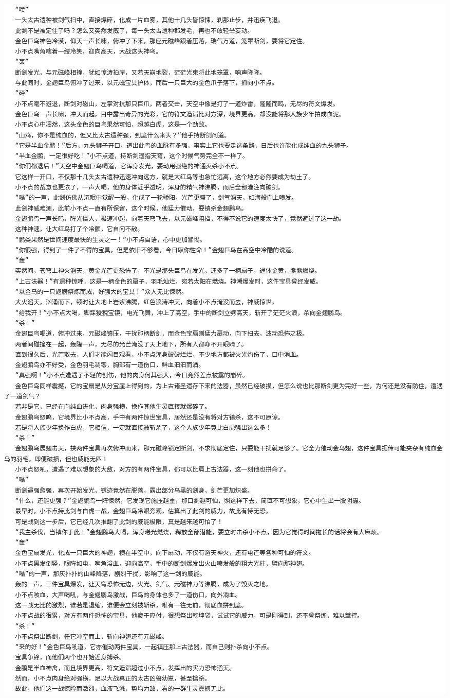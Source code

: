        “噗”
       一头太古遗种被剑气扫中，直接爆碎，化成一片血雾，其他十几头皆惊悚，刹那止步，并迅疾飞退。
       此剑不是被定住了吗？怎么又突然发威了，每一头太古遗种都发毛，再也不敢轻举妄动。
       金色巨鸟神色冷漠，仰天一声长啸，俯冲了下来，那座元磁峰跟着压落，瑞气万道，笼罩断剑，要将它定住。
       小不点嘴角噙着一缕冷笑，迎向高天，大战这头神鸟。
       “轰”
       断剑发光，与元磁峰相撞，犹如惊涛拍岸，又若天崩地裂，茫茫光束将此地笼罩，响声隆隆。
       与此同时，金翅巨鸟俯冲了过来，以元磁宝具护体，而后一只巨大的金色爪子落下，抓向小不点。
       “砰”
       小不点毫不避退，断剑对磁山，左掌对抗那只巨爪，两者交击，天空中像是打了一道炸雷，隆隆而鸣，无尽的符文爆发。
       金色巨鸟一声长啸，冲天而起，目中露出奇异的光彩，它的符文造诣比对方深，境界更高，却没能将那人族少年拍成血泥。
       小不点心中凛然，这头金色的巨鸟果然可怕，超越白虎，这是一个劲敌。
       “山鸡，你不是纯血的，但又比太古遗种强，到底什么来头？”他手持断剑问道。
       “它是半血金鹏！”后方，九头狮子开口，道出此鸟的血脉有多强，事实上它也要走这条路，日后也许能化成纯血的九头狮子。
       “半血金鹏，一定很好吃！”小不点道，持断剑遥指天穹，这个时候气势完全不一样了。
       “你们都退后！”天空中金翅巨鸟喝道，它浑身发光，要动用强绝的神通灭杀小不点。
       它这样一开口，不仅那十几头太古遗种迅速冲向远方，就是大红鸟等也急忙远离，这个地方必然要成为劫土了。
       小不点的战意也更浓了，一声大喝，他的身体近乎透明，浑身的精气神沸腾，而后全部灌注向破剑。
       “嗡”的一声，此剑仿佛从沉眠中觉醒一般，化成了一轮骄阳，光芒更盛了，剑气滔天，如海般向上喷发。
       此剑神威难测，此前小不点一直有所保留，这个时候，他猛力催动，要镇杀金翅鹏鸟。
       金翅鹏鸟一声长鸣，眸光慑人，极速冲起，向着天穹飞去，以元磁峰阻挡，不得不说它的速度太快了，竟然避过了这一劫。
       这种神速，让大红鸟打了个冷颤，它自问不敌。
       “鹏类果然是世间速度最快的生灵之一！”小不点自语，心中更加警惕。
       “你很强，得到了一件了不得的宝具，但是依旧不够看，今日取你性命！”金翅巨鸟在高空中冷酷的说道。
       “轰”
       突然间，苍穹上神火滔天，黄金光芒更恐怖了，不光是那头巨鸟在发光，还多了一柄扇子，通体金黄，熊熊燃烧。
       “上古法器！”有遗种惊呼，这是一柄金色的扇子，羽毛灿烂，宛若太阳在燃烧。神潮爆发时，这件宝具曾经发威。
       “以金乌的一只翅膀祭炼而成，好强大的宝具！”众人无比悚然。
       大火滔天，汹涌而下，顿时让大地上岩浆沸腾，红色浪涛冲天，向着小不点淹没而去，神威惊世。
       “给我开！”小不点大喝，脚踩狻猊宝镜，电光飞舞，冲上了高空，手中的断剑立劈高天，斩开了茫茫火浪，杀向金翅鹏鸟。
       “杀！”
       金翅巨鸟喝道，俯冲过来，元磁峰镇压，干扰那柄断剑，而金色宝扇则猛力扇动，向下扫去，波动恐怖之极。
       两者间碰撞在一起，轰隆一声，无尽的光芒淹没了天上地下，所有人都睁不开眼睛了。
       直到很久后，光芒散去，人们才能闪目观看，小不点浑身破破烂烂，不少地方都被火光灼伤了，口中淌血。
       金翅鹏鸟亦不好受，金色羽毛凋零，胸部有一道伤口，鲜血汩汩而涌。
       “真强啊！”小不点遭遇了不轻的创伤，他的肉身何其强大，今日竟然差点被震的崩碎。
       金色巨鸟同样震撼，它的宝扇是从分宝崖上得到的，为上古诸圣遗存下来的法器，虽然已经破损，但怎么说也比那断剑更为完好一些，为何还是没有防住，遭遇了一道剑气？
       若非是它，已经在向纯血进化，肉身强横，换作其他生灵直接就爆碎了。
       金翅鹏鸟怒鸣，它境界比小不点高，手中有两件惊世宝具，居然还是没有将对方镇杀，这不可原谅。
       若是将人族少年换作白虎，它相信，一定就直接被斩杀了，这个人族少年竟比白虎强出这么多！
       “杀！”
       金翅鹏鸟展翅击天，挟两件宝具再次俯冲而来，那元磁峰锁定断剑，不求彻底定住，只要能干扰就足够了。它全力催动金乌翅，这件宝具据传可能夹杂有纯血金乌的羽毛，即便破损，但也威能无匹！
       小不点怒吼，遭遇了难以想象的大敌，对方的有两件宝具，都可以比肩上古法器，这一刻他也拼命了。
       “嗡”
       断剑遇强愈强，再次开始发光，锈迹竟然在脱落，露出部分乌黑的剑身，剑芒更加炽盛。
       “什么，还能更强？”金翅鹏鸟一阵悚然，它发现它施压越重，那口剑越可怕，照这样下去，简直不可想象，它心中生出一股阴霾。
       最早时，小不点持此剑与白虎一战，金翅巨鸟冷眼旁观，估算出了此剑的威力，故此有恃无恐。
       可是战到这一步后，它已经几次推翻了此剑的威能极限，真是越来越可怕了！
       “我主杀伐，当镇你于此！”金翅鹏鸟大喝，浑身曦光燃烧，释放全部潜能，要立时击杀小不点，因为它觉得时间拖长的话将会有大麻烦。
       “轰”
       金色宝扇发光，化成一只巨大的神翅，横在半空中，向下扇动，不仅有滔天神火，还有电芒等各种可怕的符文。
       小不点黑发倒竖，眼眸如电，嘴角溢血，迎向高空，手中的断剑爆发出火山喷发般的粗大光柱，劈向那神翅。
       “嗡”的一声，那灰扑扑的山峰降落，剧烈干扰，影响了这一剑的威能。
       轰的一声，三件宝具爆发，让天穹恐怖无边，火光、剑气、元磁神力等沸腾，成为了毁灭之地。
       小不点咳血，大声喝吼，与金翅鹏鸟激战，巨鸟的身体也多了一道伤口，向外淌血。
       这一战无比的激烈，谁若是退缩，谁便会立刻被斩杀，唯有一往无前，彻底血拼到底。
       小不点战的很累，对方有两件恐怖的宝具，他疲于应付，很想祭出乾坤袋，试试它的威力，可是刚得到，还不曾祭炼，难以掌控。
       “杀！”
       小不点祭出断剑，任它冲空而上，斩向神翅还有元磁峰。
       “来的好！”金色巨鸟吼道，它亦催动两件宝具，一起镇压那上古法器，而自己则扑杀向小不点。
       宝具争锋，而他们两个也开始近身搏杀。
       金鹏是半血神禽，而且境界更高，符文造诣超过小不点，发挥出的实力恐怖滔天。
       然而，小不点肉身绝对强横，足以大战真正的太古凶兽幼崽，甚至擒杀。
       故此，他们这一战惊险而激烈，血液飞溅，势均力敌，看的一群生灵震撼无比。